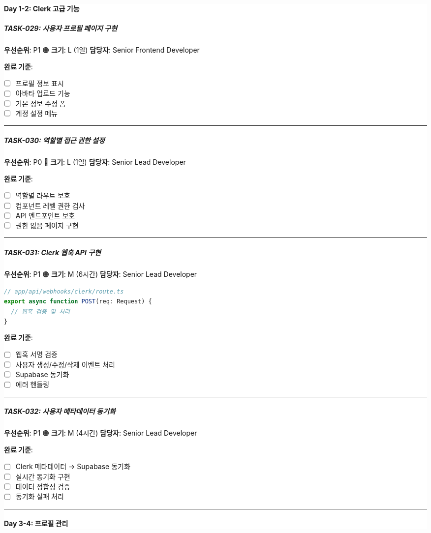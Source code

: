 #### Day 1-2: Clerk 고급 기능

##### TASK-029: 사용자 프로필 페이지 구현
**우선순위**: P1 🟠 **크기**: L (1일) **담당자**: Senior Frontend Developer

**완료 기준**:
- [ ] 프로필 정보 표시
- [ ] 아바타 업로드 기능
- [ ] 기본 정보 수정 폼
- [ ] 계정 설정 메뉴

---

##### TASK-030: 역할별 접근 권한 설정
**우선순위**: P0 🔴 **크기**: L (1일) **담당자**: Senior Lead Developer

**완료 기준**:
- [ ] 역할별 라우트 보호
- [ ] 컴포넌트 레벨 권한 검사
- [ ] API 엔드포인트 보호
- [ ] 권한 없음 페이지 구현

---

##### TASK-031: Clerk 웹훅 API 구현
**우선순위**: P1 🟠 **크기**: M (6시간) **담당자**: Senior Lead Developer

```typescript
// app/api/webhooks/clerk/route.ts
export async function POST(req: Request) {
  // 웹훅 검증 및 처리
}
```

**완료 기준**:
- [ ] 웹훅 서명 검증
- [ ] 사용자 생성/수정/삭제 이벤트 처리
- [ ] Supabase 동기화
- [ ] 에러 핸들링

---

##### TASK-032: 사용자 메타데이터 동기화
**우선순위**: P1 🟠 **크기**: M (4시간) **담당자**: Senior Lead Developer

**완료 기준**:
- [ ] Clerk 메타데이터 → Supabase 동기화
- [ ] 실시간 동기화 구현
- [ ] 데이터 정합성 검증
- [ ] 동기화 실패 처리

---

#### Day 3-4: 프로필 관리
